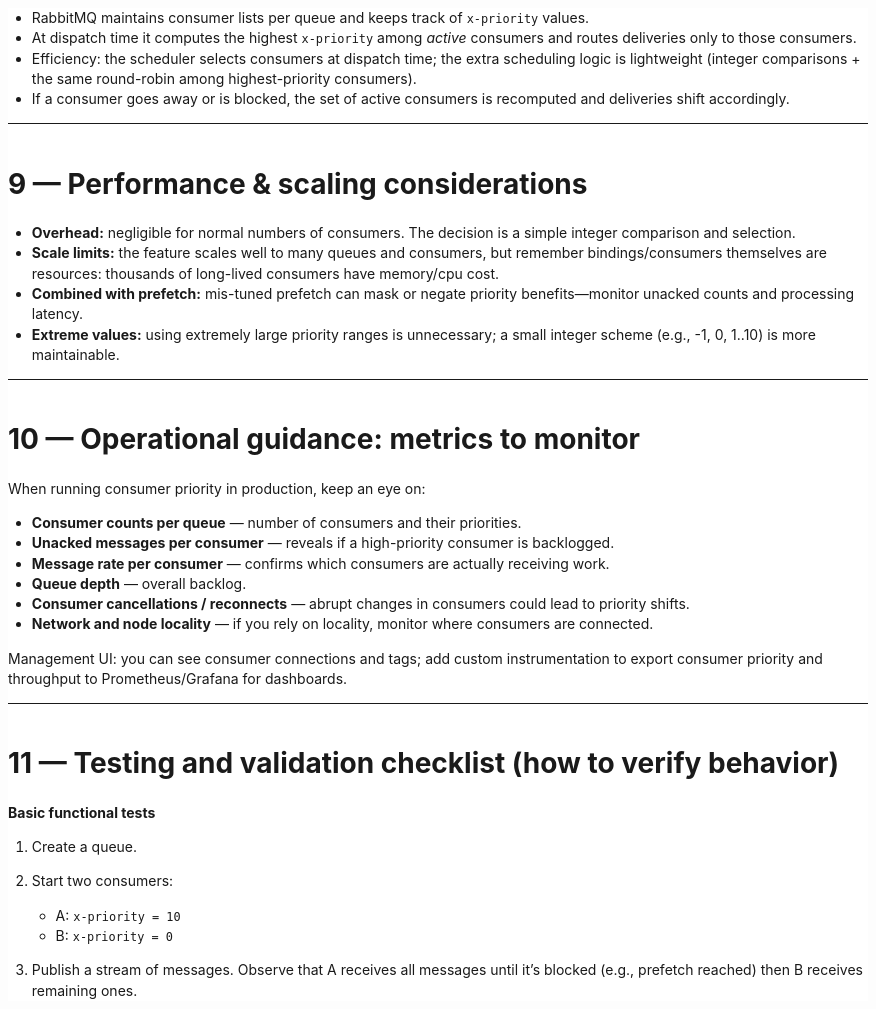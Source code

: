 * RabbitMQ maintains consumer lists per queue and keeps track of `x-priority` values.
* At dispatch time it computes the highest `x-priority` among *active* consumers and routes deliveries only to those consumers.
* Efficiency: the scheduler selects consumers at dispatch time; the extra scheduling logic is lightweight (integer comparisons + the same round-robin among highest-priority consumers).
* If a consumer goes away or is blocked, the set of active consumers is recomputed and deliveries shift accordingly.

---

# 9 — Performance & scaling considerations

* **Overhead:** negligible for normal numbers of consumers. The decision is a simple integer comparison and selection.
* **Scale limits:** the feature scales well to many queues and consumers, but remember bindings/consumers themselves are resources: thousands of long-lived consumers have memory/cpu cost.
* **Combined with prefetch:** mis-tuned prefetch can mask or negate priority benefits—monitor unacked counts and processing latency.
* **Extreme values:** using extremely large priority ranges is unnecessary; a small integer scheme (e.g., -1, 0, 1..10) is more maintainable.

---

# 10 — Operational guidance: metrics to monitor

When running consumer priority in production, keep an eye on:

* **Consumer counts per queue** — number of consumers and their priorities.
* **Unacked messages per consumer** — reveals if a high-priority consumer is backlogged.
* **Message rate per consumer** — confirms which consumers are actually receiving work.
* **Queue depth** — overall backlog.
* **Consumer cancellations / reconnects** — abrupt changes in consumers could lead to priority shifts.
* **Network and node locality** — if you rely on locality, monitor where consumers are connected.

Management UI: you can see consumer connections and tags; add custom instrumentation to export consumer priority and throughput to Prometheus/Grafana for dashboards.

---

# 11 — Testing and validation checklist (how to verify behavior)

**Basic functional tests**

1. Create a queue.
2. Start two consumers:

   * A: `x-priority = 10`
   * B: `x-priority = 0`
3. Publish a stream of messages. Observe that A receives all messages until it’s blocked (e.g., prefetch reached) then B receives remaining ones.
